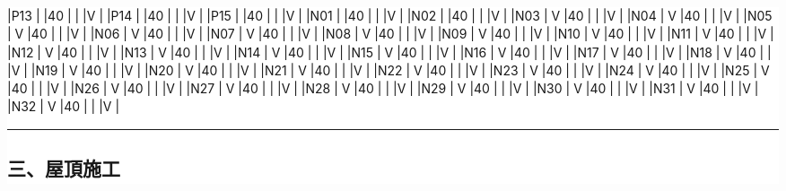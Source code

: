|P13 |   |40   |   |   |V   |
|P14 |   |40   |   |   |V   |
|P15 |   |40   |   |   |V   |
|N01 |   |40   |   |   |V   |
|N02 |   |40   |   |   |V   |
|N03 | V |40   |   |   |V   |
|N04 | V |40   |   |   |V   |
|N05 | V |40   |   |   |V   |
|N06 | V |40   |   |   |V   |
|N07 | V |40   |   |   |V   |
|N08 | V |40   |   |   |V   |
|N09 | V |40   |   |   |V   |
|N10 | V |40   |   |   |V   |
|N11 | V |40   |   |   |V   |
|N12 | V |40   |   |   |V   |
|N13 | V |40   |   |   |V   |
|N14 | V |40   |   |   |V   |
|N15 | V |40   |   |   |V   |
|N16 | V |40   |   |   |V   |
|N17 | V |40   |   |   |V   |
|N18 | V |40   |   |   |V   |
|N19 | V |40   |   |   |V   |
|N20 | V |40   |   |   |V   |
|N21 | V |40   |   |   |V   |
|N22 | V |40   |   |   |V   |
|N23 | V |40   |   |   |V   |
|N24 | V |40   |   |   |V   |
|N25 | V |40   |   |   |V   |
|N26 | V |40   |   |   |V   |
|N27 | V |40   |   |   |V   |
|N28 | V |40   |   |   |V   |
|N29 | V |40   |   |   |V   |
|N30 | V |40   |   |   |V   |
|N31 | V |40   |   |   |V   |
|N32 | V |40   |   |   |V   |
***
## 三、屋頂施工